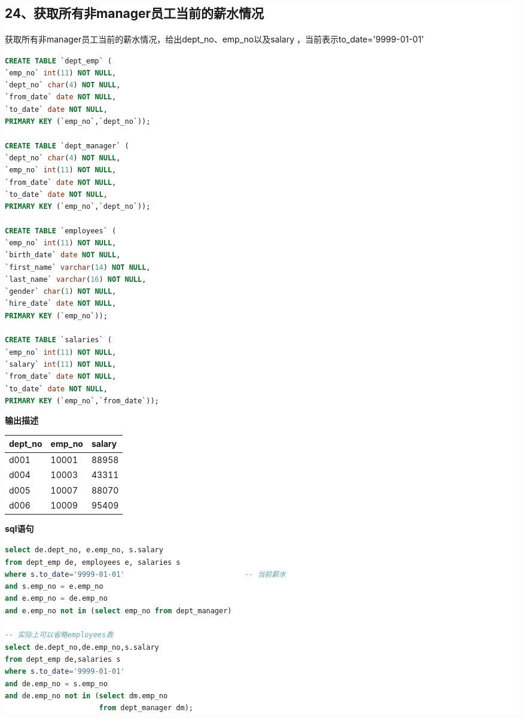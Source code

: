 

## 24、获取所有非manager员工当前的薪水情况

获取所有非manager员工当前的薪水情况，给出dept_no、emp_no以及salary ，当前表示to_date='9999-01-01'

```sql
CREATE TABLE `dept_emp` (
`emp_no` int(11) NOT NULL,
`dept_no` char(4) NOT NULL,
`from_date` date NOT NULL,
`to_date` date NOT NULL,
PRIMARY KEY (`emp_no`,`dept_no`));

CREATE TABLE `dept_manager` (
`dept_no` char(4) NOT NULL,
`emp_no` int(11) NOT NULL,
`from_date` date NOT NULL,
`to_date` date NOT NULL,
PRIMARY KEY (`emp_no`,`dept_no`));

CREATE TABLE `employees` (
`emp_no` int(11) NOT NULL,
`birth_date` date NOT NULL,
`first_name` varchar(14) NOT NULL,
`last_name` varchar(16) NOT NULL,
`gender` char(1) NOT NULL,
`hire_date` date NOT NULL,
PRIMARY KEY (`emp_no`));

CREATE TABLE `salaries` (
`emp_no` int(11) NOT NULL,
`salary` int(11) NOT NULL,
`from_date` date NOT NULL,
`to_date` date NOT NULL,
PRIMARY KEY (`emp_no`,`from_date`));
```

**输出描述**

| dept_no | emp_no | salary |
| :------ | :----- | :----- |
| d001    | 10001  | 88958  |
| d004    | 10003  | 43311  |
| d005    | 10007  | 88070  |
| d006    | 10009  | 95409  |

**sql语句**

```sql
select de.dept_no, e.emp_no, s.salary
from dept_emp de, employees e, salaries s
where s.to_date='9999-01-01' 							-- 当前薪水
and s.emp_no = e.emp_no 
and e.emp_no = de.emp_no 
and e.emp_no not in (select emp_no from dept_manager)

-- 实际上可以省略employees表
select de.dept_no,de.emp_no,s.salary
from dept_emp de,salaries s
where s.to_date='9999-01-01'
and de.emp_no = s.emp_no 
and de.emp_no not in (select dm.emp_no
                      from dept_manager dm);
```